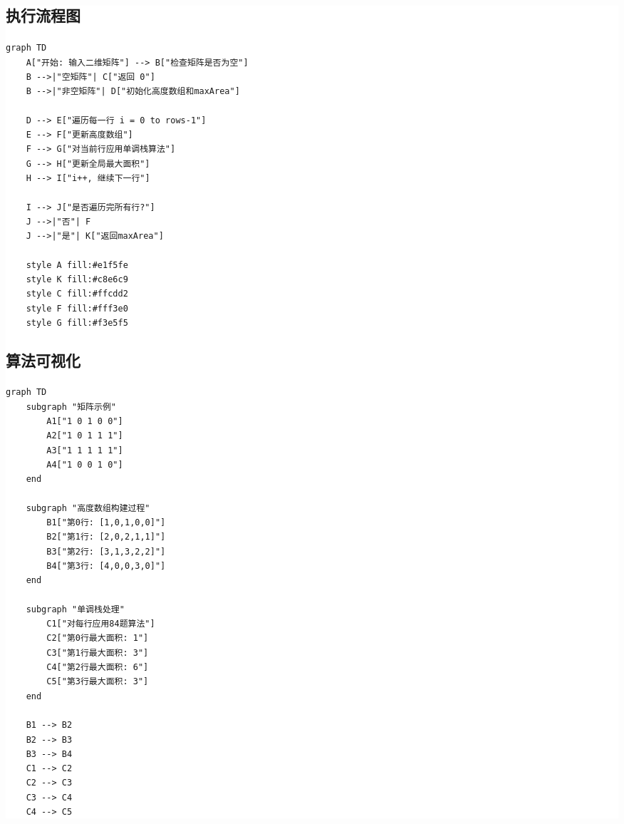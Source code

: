 ## 执行流程图

```mermaid
graph TD
    A["开始: 输入二维矩阵"] --> B["检查矩阵是否为空"]
    B -->|"空矩阵"| C["返回 0"]
    B -->|"非空矩阵"| D["初始化高度数组和maxArea"]
    
    D --> E["遍历每一行 i = 0 to rows-1"]
    E --> F["更新高度数组"]
    F --> G["对当前行应用单调栈算法"]
    G --> H["更新全局最大面积"]
    H --> I["i++, 继续下一行"]
    
    I --> J["是否遍历完所有行?"]
    J -->|"否"| F
    J -->|"是"| K["返回maxArea"]
    
    style A fill:#e1f5fe
    style K fill:#c8e6c9
    style C fill:#ffcdd2
    style F fill:#fff3e0
    style G fill:#f3e5f5
```

## 算法可视化

```mermaid
graph TD
    subgraph "矩阵示例"
        A1["1 0 1 0 0"]
        A2["1 0 1 1 1"]
        A3["1 1 1 1 1"]
        A4["1 0 0 1 0"]
    end
    
    subgraph "高度数组构建过程"
        B1["第0行: [1,0,1,0,0]"]
        B2["第1行: [2,0,2,1,1]"]
        B3["第2行: [3,1,3,2,2]"]
        B4["第3行: [4,0,0,3,0]"]
    end
    
    subgraph "单调栈处理"
        C1["对每行应用84题算法"]
        C2["第0行最大面积: 1"]
        C3["第1行最大面积: 3"]
        C4["第2行最大面积: 6"]
        C5["第3行最大面积: 3"]
    end
    
    B1 --> B2
    B2 --> B3
    B3 --> B4
    C1 --> C2
    C2 --> C3
    C3 --> C4
    C4 --> C5
```

